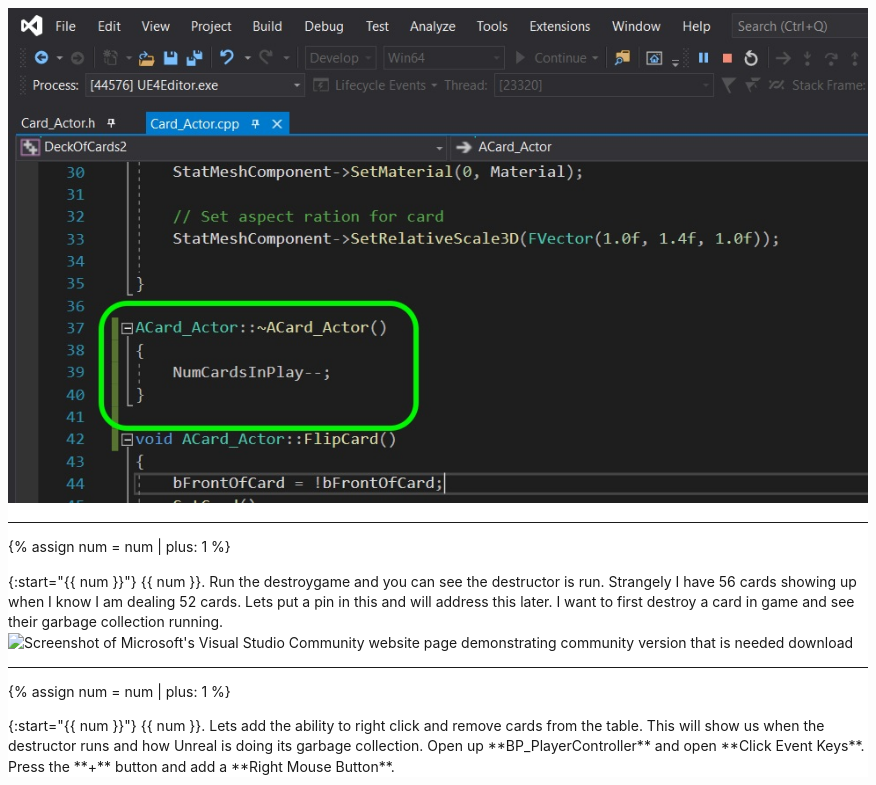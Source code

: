 <img src="images/ACard_ActorDestructorDef.jpg"  class= "img-fluid"  alt="Screenshot of Microsoft's Visual Studio Community website page demonstrating community version that is needed download">  
</div>
</div>

_____ 
{% assign num = num | plus: 1 %}
<div class = "row">
<div class="col-12 col-lg-4 col align-self-center">
<div markdown = "1">
{:start="{{ num }}"}
{{ num }}. Run the  destroygame and you can see the destructor is run.  Strangely I have 56 cards showing up when I know I am dealing 52 cards.  Lets put a pin in this and will address this later.  I want to first destroy a card in game and see their garbage collection running.
</div>
</div>
<div class="col-12 col-lg-8">
<img src="images/SecondPassStaticMember.gif"  class= "img-fluid"  alt="Screenshot of Microsoft's Visual Studio Community website page demonstrating community version that is needed download">  
</div>
</div>

_____ 
{% assign num = num | plus: 1 %}
<div class = "row">
<div class="col-12 col-lg-4 col align-self-center">
<div markdown = "1">
{:start="{{ num }}"}
{{ num }}. Lets add the ability to right click and remove cards from the table.  This will show us when the destructor runs and how Unreal is doing its garbage collection.  Open up **BP_PlayerController** and open **Click Event Keys**.  Press the **+** button and add a **Right Mouse Button**.
</div>
</div>
<div class="col-12 col-lg-8">
